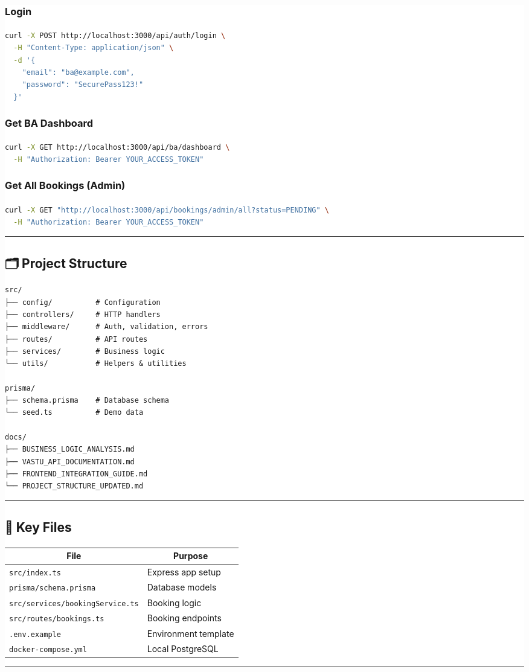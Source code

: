 ### Login
```bash
curl -X POST http://localhost:3000/api/auth/login \
  -H "Content-Type: application/json" \
  -d '{
    "email": "ba@example.com",
    "password": "SecurePass123!"
  }'
```

### Get BA Dashboard
```bash
curl -X GET http://localhost:3000/api/ba/dashboard \
  -H "Authorization: Bearer YOUR_ACCESS_TOKEN"
```

### Get All Bookings (Admin)
```bash
curl -X GET "http://localhost:3000/api/bookings/admin/all?status=PENDING" \
  -H "Authorization: Bearer YOUR_ACCESS_TOKEN"
```

---

## 🗂️ Project Structure

```
src/
├── config/          # Configuration
├── controllers/     # HTTP handlers
├── middleware/      # Auth, validation, errors
├── routes/          # API routes
├── services/        # Business logic
└── utils/           # Helpers & utilities

prisma/
├── schema.prisma    # Database schema
└── seed.ts          # Demo data

docs/
├── BUSINESS_LOGIC_ANALYSIS.md
├── VASTU_API_DOCUMENTATION.md
├── FRONTEND_INTEGRATION_GUIDE.md
└── PROJECT_STRUCTURE_UPDATED.md
```

---

## 🔑 Key Files

| File | Purpose |
|------|---------|
| `src/index.ts` | Express app setup |
| `prisma/schema.prisma` | Database models |
| `src/services/bookingService.ts` | Booking logic |
| `src/routes/bookings.ts` | Booking endpoints |
| `.env.example` | Environment template |
| `docker-compose.yml` | Local PostgreSQL |

---